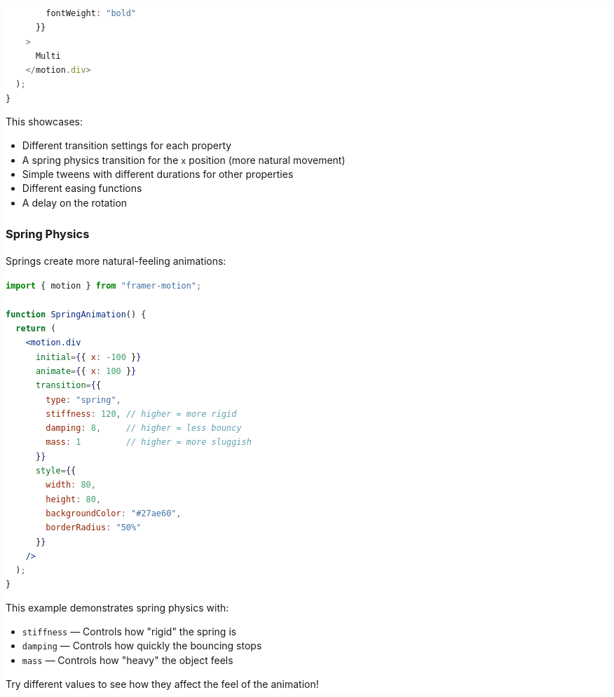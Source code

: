 ```jsx
        fontWeight: "bold"
      }}
    >
      Multi
    </motion.div>
  );
}
```

This showcases:

* Different transition settings for each property
* A spring physics transition for the `x` position (more natural movement)
* Simple tweens with different durations for other properties
* Different easing functions
* A delay on the rotation

### Spring Physics

Springs create more natural-feeling animations:

```jsx
import { motion } from "framer-motion";

function SpringAnimation() {
  return (
    <motion.div
      initial={{ x: -100 }}
      animate={{ x: 100 }}
      transition={{ 
        type: "spring",
        stiffness: 120, // higher = more rigid
        damping: 8,     // higher = less bouncy
        mass: 1         // higher = more sluggish
      }}
      style={{ 
        width: 80,
        height: 80,
        backgroundColor: "#27ae60",
        borderRadius: "50%"
      }}
    />
  );
}
```

This example demonstrates spring physics with:

* `stiffness` — Controls how "rigid" the spring is
* `damping` — Controls how quickly the bouncing stops
* `mass` — Controls how "heavy" the object feels

Try different values to see how they affect the feel of the animation!
